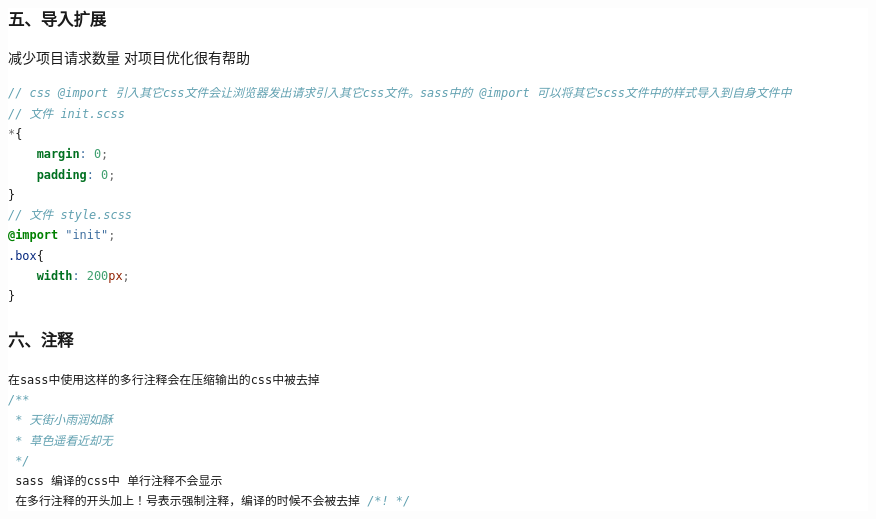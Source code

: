 ### 五、导入扩展

减少项目请求数量  对项目优化很有帮助 

```scss
// css @import 引入其它css文件会让浏览器发出请求引入其它css文件。sass中的 @import 可以将其它scss文件中的样式导入到自身文件中
// 文件 init.scss
*{
	margin: 0;
    padding: 0;
}
// 文件 style.scss
@import "init";
.box{
    width: 200px;
}
```

### 六、注释

```scss
在sass中使用这样的多行注释会在压缩输出的css中被去掉
/**
 * 天街小雨润如酥
 * 草色遥看近却无
 */
 sass 编译的css中 单行注释不会显示
 在多行注释的开头加上！号表示强制注释，编译的时候不会被去掉 /*! */ 
```
